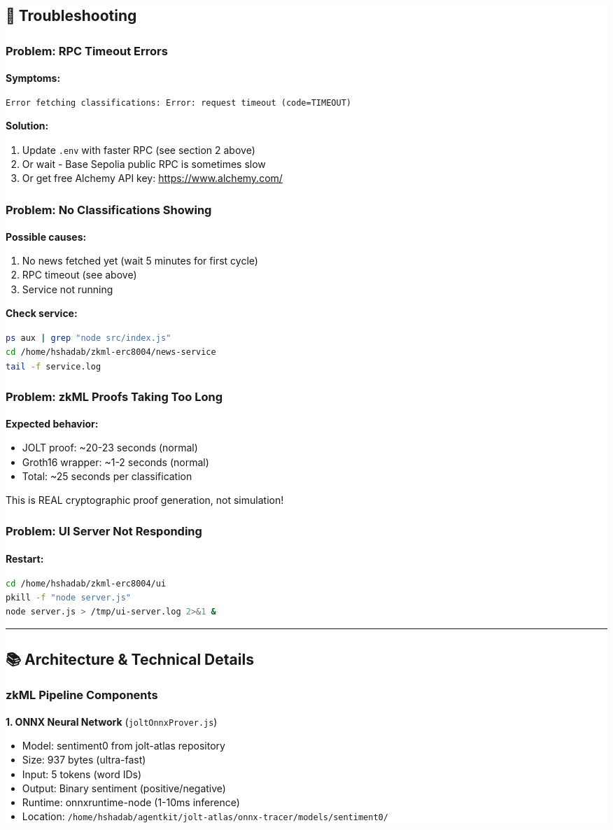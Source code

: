 
## 🐛 Troubleshooting

### Problem: RPC Timeout Errors

**Symptoms:**
```
Error fetching classifications: Error: request timeout (code=TIMEOUT)
```

**Solution:**
1. Update `.env` with faster RPC (see section 2 above)
2. Or wait - Base Sepolia public RPC is sometimes slow
3. Or get free Alchemy API key: https://www.alchemy.com/

### Problem: No Classifications Showing

**Possible causes:**
1. No news fetched yet (wait 5 minutes for first cycle)
2. RPC timeout (see above)
3. Service not running

**Check service:**
```bash
ps aux | grep "node src/index.js"
cd /home/hshadab/zkml-erc8004/news-service
tail -f service.log
```

### Problem: zkML Proofs Taking Too Long

**Expected behavior:**
- JOLT proof: ~20-23 seconds (normal)
- Groth16 wrapper: ~1-2 seconds (normal)
- Total: ~25 seconds per classification

This is REAL cryptographic proof generation, not simulation!

### Problem: UI Server Not Responding

**Restart:**
```bash
cd /home/hshadab/zkml-erc8004/ui
pkill -f "node server.js"
node server.js > /tmp/ui-server.log 2>&1 &
```

---

## 📚 Architecture & Technical Details

### zkML Pipeline Components

**1. ONNX Neural Network** (`joltOnnxProver.js`)
- Model: sentiment0 from jolt-atlas repository
- Size: 937 bytes (ultra-fast)
- Input: 5 tokens (word IDs)
- Output: Binary sentiment (positive/negative)
- Runtime: onnxruntime-node (1-10ms inference)
- Location: `/home/hshadab/agentkit/jolt-atlas/onnx-tracer/models/sentiment0/`
